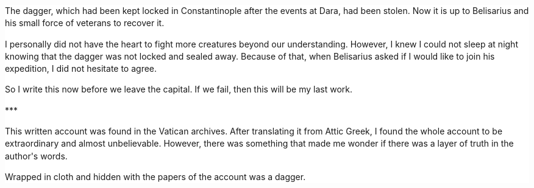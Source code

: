 The dagger, which had been kept locked in Constantinople after the events at Dara, had been stolen. Now it is up to Belisarius and his small force of veterans to recover it. 

I personally did not have the heart to fight more creatures beyond our understanding. However, I knew I could not sleep at night knowing that the dagger was not locked and sealed away. Because of that, when Belisarius asked if I would like to join his expedition, I did not hesitate to agree.

So I write this now before we leave the capital. If we fail, then this will be my last work.

\*\*\*

This written account was found in the Vatican archives. After translating it from Attic Greek, I found the whole account to be extraordinary and almost unbelievable. However, there was something that made me wonder if there was a layer of truth in the author's words. 

Wrapped in cloth and hidden with the papers of the account was a dagger. 
  

  
